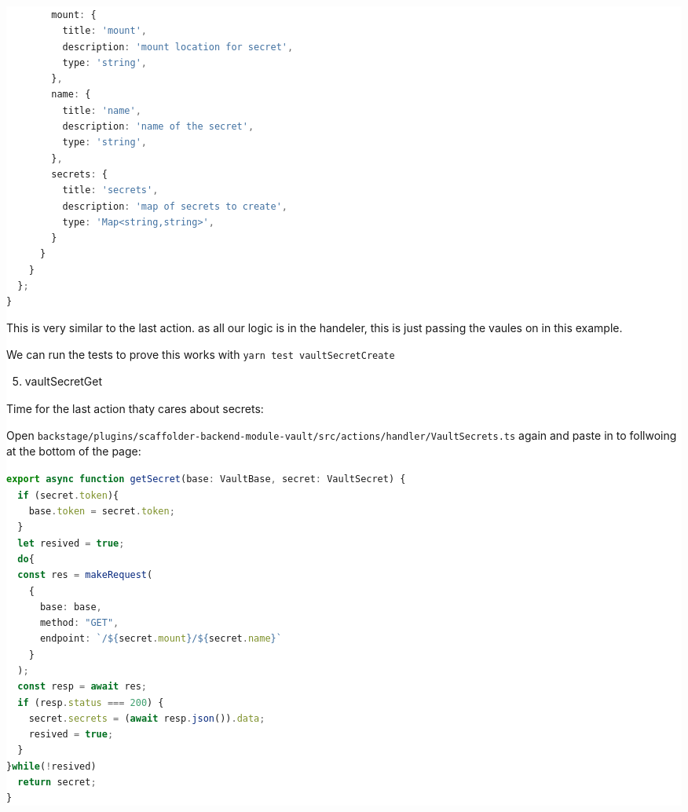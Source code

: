```ts
        mount: {
          title: 'mount',
          description: 'mount location for secret',
          type: 'string',
        },
        name: {
          title: 'name',
          description: 'name of the secret',
          type: 'string',
        },
        secrets: {
          title: 'secrets',
          description: 'map of secrets to create',
          type: 'Map<string,string>',
        }
      }
    }
  };
}
```

This is very similar to the last action. as all our logic is in the handeler, this is just passing the vaules on in this example.

We can run the tests to prove this works with `yarn test vaultSecretCreate`

5. vaultSecretGet

Time for the last action thaty cares about secrets:

Open `backstage/plugins/scaffolder-backend-module-vault/src/actions/handler/VaultSecrets.ts` again and paste in to follwoing at the bottom of the page:

```ts
export async function getSecret(base: VaultBase, secret: VaultSecret) {
  if (secret.token){
    base.token = secret.token;
  }
  let resived = true;
  do{
  const res = makeRequest(
    {
      base: base,
      method: "GET",
      endpoint: `/${secret.mount}/${secret.name}`
    }
  );
  const resp = await res;
  if (resp.status === 200) {
    secret.secrets = (await resp.json()).data;
    resived = true;
  }
}while(!resived)
  return secret;
}
```
